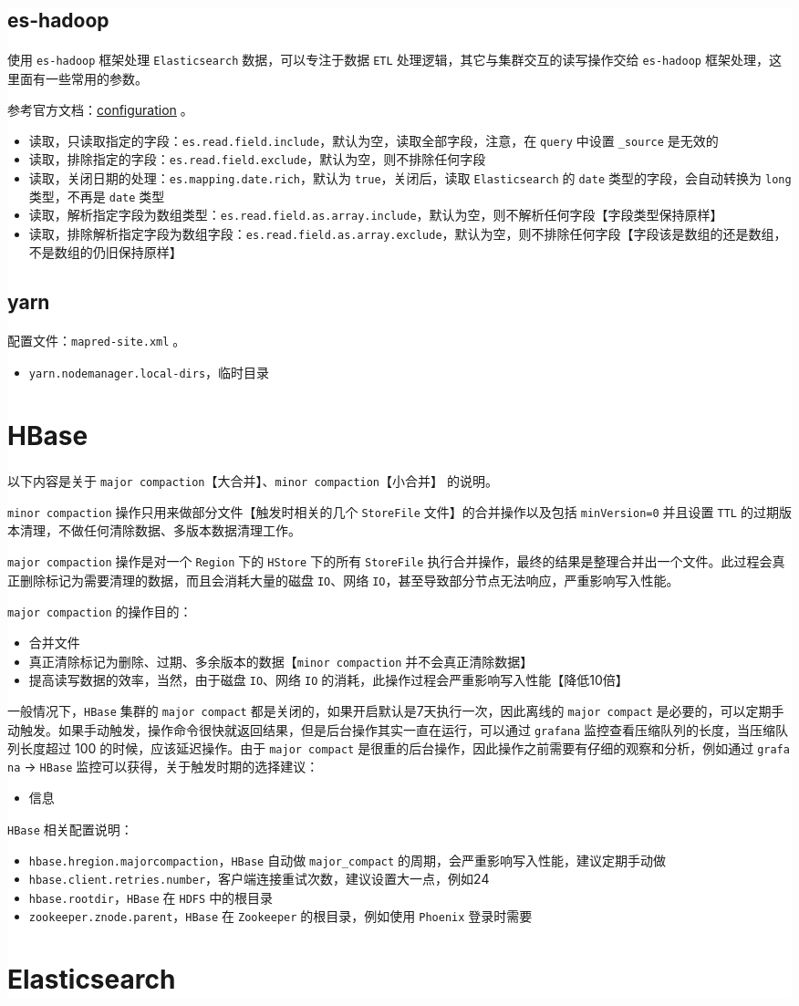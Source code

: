 ## es-hadoop

使用 `es-hadoop` 框架处理 `Elasticsearch` 数据，可以专注于数据 `ETL` 处理逻辑，其它与集群交互的读写操作交给 `es-hadoop` 框架处理，这里面有一些常用的参数。

参考官方文档：[configuration](https://www.elastic.co/guide/en/elasticsearch/hadoop/current/configuration.html) 。

- 读取，只读取指定的字段：`es.read.field.include`，默认为空，读取全部字段，注意，在 `query` 中设置 `_source` 是无效的
- 读取，排除指定的字段：`es.read.field.exclude`，默认为空，则不排除任何字段
- 读取，关闭日期的处理：`es.mapping.date.rich`，默认为 `true`，关闭后，读取 `Elasticsearch` 的 `date` 类型的字段，会自动转换为 `long` 类型，不再是 `date` 类型
- 读取，解析指定字段为数组类型：`es.read.field.as.array.include`，默认为空，则不解析任何字段【字段类型保持原样】
- 读取，排除解析指定字段为数组字段：`es.read.field.as.array.exclude`，默认为空，则不排除任何字段【字段该是数组的还是数组，不是数组的仍旧保持原样】

## yarn

配置文件：`mapred-site.xml` 。

- `yarn.nodemanager.local-dirs`，临时目录


# HBase


以下内容是关于 `major compaction`【大合并】、`minor compaction`【小合并】 的说明。

`minor compaction` 操作只用来做部分文件【触发时相关的几个 `StoreFile` 文件】的合并操作以及包括 `minVersion=0` 并且设置 `TTL` 的过期版本清理，不做任何清除数据、多版本数据清理工作。

`major compaction` 操作是对一个 `Region` 下的 `HStore` 下的所有 `StoreFile` 执行合并操作，最终的结果是整理合并出一个文件。此过程会真正删除标记为需要清理的数据，而且会消耗大量的磁盘 `IO`、网络 `IO`，甚至导致部分节点无法响应，严重影响写入性能。

`major compaction` 的操作目的：

- 合并文件
- 真正清除标记为删除、过期、多余版本的数据【`minor compaction` 并不会真正清除数据】
- 提高读写数据的效率，当然，由于磁盘 `IO`、网络 `IO` 的消耗，此操作过程会严重影响写入性能【降低10倍】

一般情况下，`HBase` 集群的 `major compact` 都是关闭的，如果开启默认是7天执行一次，因此离线的 `major compact` 是必要的，可以定期手动触发。如果手动触发，操作命令很快就返回结果，但是后台操作其实一直在运行，可以通过 `grafana` 监控查看压缩队列的长度，当压缩队列长度超过 100 的时候，应该延迟操作。由于 `major compact` 是很重的后台操作，因此操作之前需要有仔细的观察和分析，例如通过 `grafana` -> `HBase` 监控可以获得，关于触发时期的选择建议：

- 信息

`HBase` 相关配置说明：

- `hbase.hregion.majorcompaction`，`HBase` 自动做 `major_compact` 的周期，会严重影响写入性能，建议定期手动做
- `hbase.client.retries.number`，客户端连接重试次数，建议设置大一点，例如24
- `hbase.rootdir`，`HBase` 在 `HDFS` 中的根目录
- `zookeeper.znode.parent`，`HBase` 在 `Zookeeper` 的根目录，例如使用 `Phoenix` 登录时需要


# Elasticsearch
